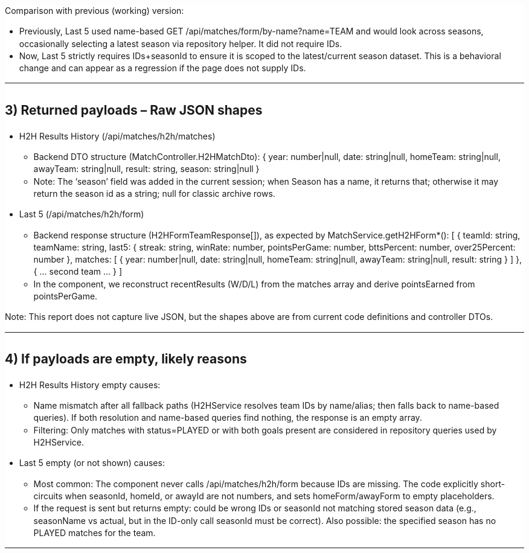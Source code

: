 Comparison with previous (working) version:
- Previously, Last 5 used name-based GET /api/matches/form/by-name?name=TEAM and would look across seasons, occasionally selecting a latest season via repository helper. It did not require IDs.
- Now, Last 5 strictly requires IDs+seasonId to ensure it is scoped to the latest/current season dataset. This is a behavioral change and can appear as a regression if the page does not supply IDs.

---

## 3) Returned payloads – Raw JSON shapes

- H2H Results History (/api/matches/h2h/matches)
  - Backend DTO structure (MatchController.H2HMatchDto):
    { year: number|null, date: string|null, homeTeam: string|null, awayTeam: string|null, result: string, season: string|null }
  - Note: The ‘season’ field was added in the current session; when Season has a name, it returns that; otherwise it may return the season id as a string; null for classic archive rows.

- Last 5 (/api/matches/h2h/form)
  - Backend response structure (H2HFormTeamResponse[]), as expected by MatchService.getH2HForm*():
    [
      {
        teamId: string,
        teamName: string,
        last5: { streak: string, winRate: number, pointsPerGame: number, bttsPercent: number, over25Percent: number },
        matches: [ { year: number|null, date: string|null, homeTeam: string|null, awayTeam: string|null, result: string } ]
      },
      { ... second team ... }
    ]
  - In the component, we reconstruct recentResults (W/D/L) from the matches array and derive pointsEarned from pointsPerGame.

Note: This report does not capture live JSON, but the shapes above are from current code definitions and controller DTOs.

---

## 4) If payloads are empty, likely reasons

- H2H Results History empty causes:
  - Name mismatch after all fallback paths (H2HService resolves team IDs by name/alias; then falls back to name-based queries). If both resolution and name-based queries find nothing, the response is an empty array.
  - Filtering: Only matches with status=PLAYED or with both goals present are considered in repository queries used by H2HService.

- Last 5 empty (or not shown) causes:
  - Most common: The component never calls /api/matches/h2h/form because IDs are missing. The code explicitly short-circuits when seasonId, homeId, or awayId are not numbers, and sets homeForm/awayForm to empty placeholders.
  - If the request is sent but returns empty: could be wrong IDs or seasonId not matching stored season data (e.g., seasonName vs actual, but in the ID-only call seasonId must be correct). Also possible: the specified season has no PLAYED matches for the team.

---